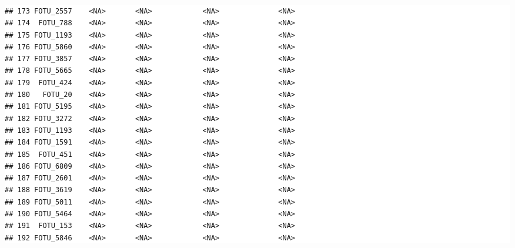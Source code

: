     ## 173 FOTU_2557    <NA>       <NA>            <NA>              <NA>
    ## 174  FOTU_788    <NA>       <NA>            <NA>              <NA>
    ## 175 FOTU_1193    <NA>       <NA>            <NA>              <NA>
    ## 176 FOTU_5860    <NA>       <NA>            <NA>              <NA>
    ## 177 FOTU_3857    <NA>       <NA>            <NA>              <NA>
    ## 178 FOTU_5665    <NA>       <NA>            <NA>              <NA>
    ## 179  FOTU_424    <NA>       <NA>            <NA>              <NA>
    ## 180   FOTU_20    <NA>       <NA>            <NA>              <NA>
    ## 181 FOTU_5195    <NA>       <NA>            <NA>              <NA>
    ## 182 FOTU_3272    <NA>       <NA>            <NA>              <NA>
    ## 183 FOTU_1193    <NA>       <NA>            <NA>              <NA>
    ## 184 FOTU_1591    <NA>       <NA>            <NA>              <NA>
    ## 185  FOTU_451    <NA>       <NA>            <NA>              <NA>
    ## 186 FOTU_6809    <NA>       <NA>            <NA>              <NA>
    ## 187 FOTU_2601    <NA>       <NA>            <NA>              <NA>
    ## 188 FOTU_3619    <NA>       <NA>            <NA>              <NA>
    ## 189 FOTU_5011    <NA>       <NA>            <NA>              <NA>
    ## 190 FOTU_5464    <NA>       <NA>            <NA>              <NA>
    ## 191  FOTU_153    <NA>       <NA>            <NA>              <NA>
    ## 192 FOTU_5846    <NA>       <NA>            <NA>              <NA>